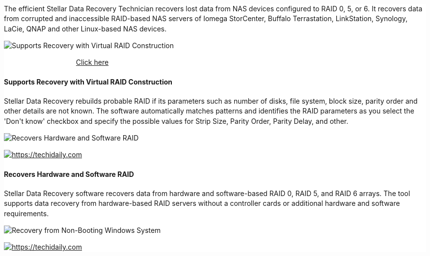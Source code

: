  The efficient Stellar Data Recovery Technician recovers lost data from NAS devices configured to RAID 0, 5, or 6\. It recovers data from corrupted and inaccessible RAID-based NAS servers of Iomega StorCenter, Buffalo Terrastation, LinkStation, Synology, LaCie, QNAP and other Linux-based NAS devices.

![Supports Recovery with Virtual RAID Construction](https://www.stellarinfo.com/image/catalog/feature-icon/WDR-Tech/Supports-Recovery-with-Virtual-RAID-Construction.png)


<span id="1993645">
					<video width="576" height="240" style="cursor:pointer"
           poster="//a.impactradius-go.com/display-clicktoplayimage/1993645.png"
           onclick="if(!this.playClicked){this.play();this.setAttribute('controls',true);this.playClicked=true;}">
	   <source src="//a.impactradius-go.com/display-ad/22993-1993645">
	   <img src="//a.impactradius-go.com/display-clicktoplayimage/1993645.png" style="border: none; height: 100%; width: 100%; object-fit: contain">
	</video>
	<div style="width:360px;text-align:center"><a href="javascript:window.open(decodeURIComponent('https%3A%2F%2Fhomestyler.sjv.io%2Fc%2F5597632%2F1993645%2F22993'), '_blank');void(0);">Click here</a></div>
</span>
<img height="0" width="0" src="https://imp.pxf.io/i/5597632/1993645/22993" style="position:absolute;visibility:hidden;" border="0" />

#### Supports Recovery with Virtual RAID Construction

 Stellar Data Recovery rebuilds probable RAID if its parameters such as number of disks, file system, block size, parity order and other details are not known. The software automatically matches patterns and identifies the RAID parameters as you select the 'Don't know' checkbox and specify the possible values for Strip Size, Parity Order, Parity Delay, and other.

![Recovers Hardware and Software RAID](https://www.stellarinfo.com/image/catalog/feature-icon/WDR-Tech/Recovers-Hardware-and-Software-RAID.png)


<a href="https://appsumo.8odi.net/c/5597632/2118314/7443" target="_top" id="2118314">
  <img src="//a.impactradius-go.com/display-ad/7443-2118314" border="0" alt="https://techidaily.com" width="728" height="90"/>
</a>
<img height="0" width="0" src="https://appsumo.8odi.net/i/5597632/2118314/7443" style="position:absolute;visibility:hidden;" border="0" />

#### Recovers Hardware and Software RAID

 Stellar Data Recovery software recovers data from hardware and software-based RAID 0, RAID 5, and RAID 6 arrays. The tool supports data recovery from hardware-based RAID servers without a controller cards or additional hardware and software requirements.

![Recovery from Non-Booting Windows System](https://www.stellarinfo.com/image/catalog/feature-icon/WDR-Tech/Recovery-from-Non-Booting-Windows-System.png)


<a href="https://aligracehair.sjv.io/c/5597632/2135363/19272" target="_top" id="2135363">
  <img src="//a.impactradius-go.com/display-ad/19272-2135363" border="0" alt="https://techidaily.com" width="120" height="90"/>
</a>
<img height="0" width="0" src="https://aligracehair.sjv.io/i/5597632/2135363/19272" style="position:absolute;visibility:hidden;" border="0" />
